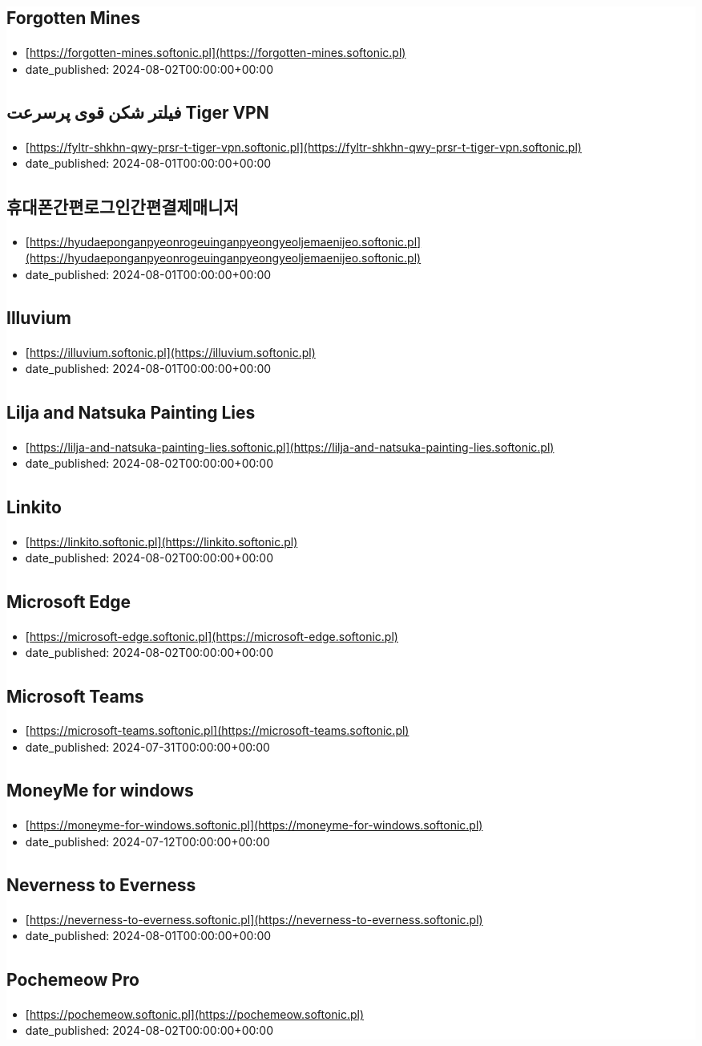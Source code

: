  ## Forgotten Mines
 - [https://forgotten-mines.softonic.pl](https://forgotten-mines.softonic.pl)
 - date_published: 2024-08-02T00:00:00+00:00

 ## فیلتر شکن قوی پرسرعت Tiger VPN
 - [https://fyltr-shkhn-qwy-prsr-t-tiger-vpn.softonic.pl](https://fyltr-shkhn-qwy-prsr-t-tiger-vpn.softonic.pl)
 - date_published: 2024-08-01T00:00:00+00:00

 ## 휴대폰간편로그인간편결제매니저
 - [https://hyudaeponganpyeonrogeuinganpyeongyeoljemaenijeo.softonic.pl](https://hyudaeponganpyeonrogeuinganpyeongyeoljemaenijeo.softonic.pl)
 - date_published: 2024-08-01T00:00:00+00:00

 ## Illuvium
 - [https://illuvium.softonic.pl](https://illuvium.softonic.pl)
 - date_published: 2024-08-01T00:00:00+00:00

 ## Lilja and Natsuka Painting Lies
 - [https://lilja-and-natsuka-painting-lies.softonic.pl](https://lilja-and-natsuka-painting-lies.softonic.pl)
 - date_published: 2024-08-02T00:00:00+00:00

 ## Linkito
 - [https://linkito.softonic.pl](https://linkito.softonic.pl)
 - date_published: 2024-08-02T00:00:00+00:00

 ## Microsoft Edge
 - [https://microsoft-edge.softonic.pl](https://microsoft-edge.softonic.pl)
 - date_published: 2024-08-02T00:00:00+00:00

 ## Microsoft Teams
 - [https://microsoft-teams.softonic.pl](https://microsoft-teams.softonic.pl)
 - date_published: 2024-07-31T00:00:00+00:00

 ## MoneyMe for windows
 - [https://moneyme-for-windows.softonic.pl](https://moneyme-for-windows.softonic.pl)
 - date_published: 2024-07-12T00:00:00+00:00

 ## Neverness to Everness
 - [https://neverness-to-everness.softonic.pl](https://neverness-to-everness.softonic.pl)
 - date_published: 2024-08-01T00:00:00+00:00

 ## Pochemeow Pro
 - [https://pochemeow.softonic.pl](https://pochemeow.softonic.pl)
 - date_published: 2024-08-02T00:00:00+00:00
